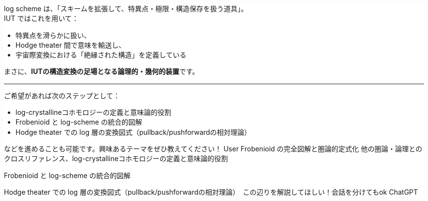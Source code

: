 log scheme は、「スキームを拡張して、特異点・極限・構造保存を扱う道具」。  
IUT ではこれを用いて：

- 特異点を滑らかに扱い、
- Hodge theater 間で意味を輸送し、
- 宇宙際変換における「絶縁された構造」を定義している

まさに、**IUTの構造変換の足場となる論理的・幾何的装置**です。

---

ご希望があれば次のステップとして：

- log-crystallineコホモロジーの定義と意味論的役割  
- Frobenioid と log-scheme の統合的図解  
- Hodge theater での log 層の変換図式（pullback/pushforwardの相対理論）

などを進めることも可能です。興味あるテーマをぜひ教えてください！
User
Frobenioid の完全図解と圏論的定式化
他の圏論・論理とのクロスリファレンス、log-crystallineコホモロジーの定義と意味論的役割

Frobenioid と log-scheme の統合的図解

Hodge theater での log 層の変換図式（pullback/pushforwardの相対理論）　この辺りを解説してほしい！会話を分けてもok
ChatGPT